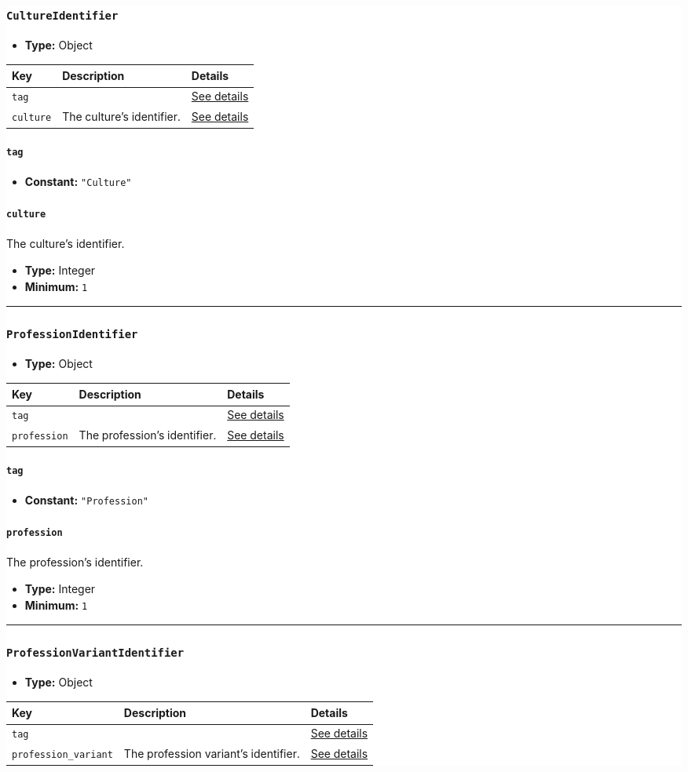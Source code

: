 
### <a name="CultureIdentifier"></a> `CultureIdentifier`

- **Type:** Object

Key | Description | Details
:-- | :-- | :--
`tag` |  | <a href="#CultureIdentifier/tag">See details</a>
`culture` | The culture’s identifier. | <a href="#CultureIdentifier/culture">See details</a>

#### <a name="CultureIdentifier/tag"></a> `tag`

- **Constant:** `"Culture"`

#### <a name="CultureIdentifier/culture"></a> `culture`

The culture’s identifier.

- **Type:** Integer
- **Minimum:** `1`

---

### <a name="ProfessionIdentifier"></a> `ProfessionIdentifier`

- **Type:** Object

Key | Description | Details
:-- | :-- | :--
`tag` |  | <a href="#ProfessionIdentifier/tag">See details</a>
`profession` | The profession’s identifier. | <a href="#ProfessionIdentifier/profession">See details</a>

#### <a name="ProfessionIdentifier/tag"></a> `tag`

- **Constant:** `"Profession"`

#### <a name="ProfessionIdentifier/profession"></a> `profession`

The profession’s identifier.

- **Type:** Integer
- **Minimum:** `1`

---

### <a name="ProfessionVariantIdentifier"></a> `ProfessionVariantIdentifier`

- **Type:** Object

Key | Description | Details
:-- | :-- | :--
`tag` |  | <a href="#ProfessionVariantIdentifier/tag">See details</a>
`profession_variant` | The profession variant’s identifier. | <a href="#ProfessionVariantIdentifier/profession_variant">See details</a>
